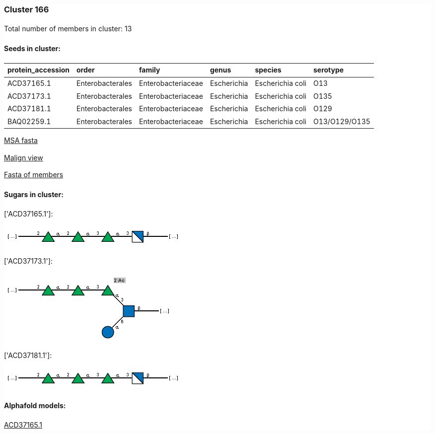 
### Cluster 166
Total number of members in cluster: 13

#### Seeds in cluster:

| protein_accession   | order            | family             | genus       | species          | serotype      |
|:--------------------|:-----------------|:-------------------|:------------|:-----------------|:--------------|
| ACD37165.1          | Enterobacterales | Enterobacteriaceae | Escherichia | Escherichia coli | O13           |
| ACD37173.1          | Enterobacterales | Enterobacteriaceae | Escherichia | Escherichia coli | O135          |
| ACD37181.1          | Enterobacterales | Enterobacteriaceae | Escherichia | Escherichia coli | O129          |
| BAQ02259.1          | Enterobacterales | Enterobacteriaceae | Escherichia | Escherichia coli | O13/O129/O135 |

[MSA fasta](https://github.com/idameitil/phd/tree/master/data/wzy/ssn-clusterings/clustering/2205181315/clusters/0013_166/sequences.afa)

[Malign view](https://github.com/idameitil/phd/tree/master/data/wzy/ssn-clusterings/clustering/2205181315/clusters/0013_166/sequences.malign)

[Fasta of members](https://github.com/idameitil/phd/tree/master/data/wzy/ssn-clusterings/clustering/2205181315/clusters/0013_166/sequences.fa)

#### Sugars in cluster:

['ACD37165.1']:

![](../../../../csdb/images/1515.gif)

['ACD37173.1']:

![](../../../../csdb/images/1877.gif)

['ACD37181.1']:

![](../../../../csdb/images/1870.gif)

#### Alphafold models:

[ACD37165.1](https://github.com/idameitil/phd/tree/master/data/wzy/alphafold/2202060002-wzy_100/af_out/ACD37165.1/ranked_0.pdb)
